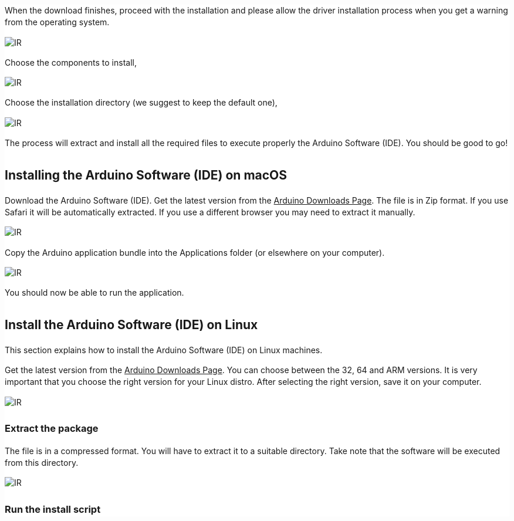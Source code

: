 When the download finishes, proceed with the installation and please allow the driver installation process when you get a warning from the operating system.

<Image src="/static/images/resources/Day 0/bbd7ae52f2b14cb2b75ee3591dba8e10.png" alt="IR" width='500' height='500' />

Choose the components to install,

<Image src="/static/images/resources/Day 0/8292e48e62b74c1d9bbf38566c9bc09a.png" alt="IR" width='500' height='500' />

Choose the installation directory (we suggest to keep the default one),

<Image src="/static/images/resources/Day 0/622559ee0cc54edf982f9671547cdda1.png" alt="IR" width='500' height='500' />

The process will extract and install all the required files to execute properly the Arduino Software (IDE). You should be good to go!

## Installing the Arduino Software (IDE) on macOS

Download the Arduino Software (IDE). Get the latest version from the [Arduino Downloads Page](https://www.arduino.cc/en/software). The file is in Zip format. If you use Safari it will be automatically extracted. If you use a different browser you may need to extract it manually.

<Image src="/static/images/resources/Day 0/7043a31794634ce7a45c208b9da7672a.png" alt="IR" width='500' height='500' />

Copy the Arduino application bundle into the Applications folder (or elsewhere on your computer).

<Image src="/static/images/resources/Day 0/8f3647fd572f49b6a928b9d2d239c0fa.png" alt="IR" width='500' height='500' />

You should now be able to run the application.

## Install the Arduino Software (IDE) on Linux

This section explains how to install the Arduino Software (IDE) on Linux machines.

Get the latest version from the [Arduino Downloads Page](https://www.arduino.cc/en/software). You can choose between the 32, 64 and ARM versions. It is very important that you choose the right version for your Linux distro.
After selecting the right version, save it on your computer.

<Image src="/static/images/resources/Day 0/9b233f4d707748ca9809cddf206506ef.png" alt="IR" width='500' height='500' />

### Extract the package

The file is in a compressed format. You will have to extract it to a suitable directory. Take note that the software will be executed from this directory.

<Image src="/static/images/resources/Day 0/4d2cac6adeb7491a8438b71853a783d0.png" alt="IR" width='500' height='500' />

### Run the install script

